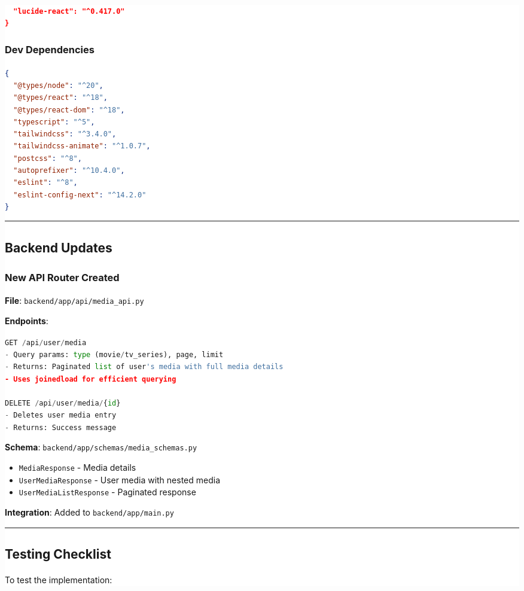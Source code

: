 ```json
  "lucide-react": "^0.417.0"
}
```

### Dev Dependencies
```json
{
  "@types/node": "^20",
  "@types/react": "^18",
  "@types/react-dom": "^18",
  "typescript": "^5",
  "tailwindcss": "^3.4.0",
  "tailwindcss-animate": "^1.0.7",
  "postcss": "^8",
  "autoprefixer": "^10.4.0",
  "eslint": "^8",
  "eslint-config-next": "^14.2.0"
}
```

---

## Backend Updates

### New API Router Created

**File**: `backend/app/api/media_api.py`

**Endpoints**:
```python
GET /api/user/media
- Query params: type (movie/tv_series), page, limit
- Returns: Paginated list of user's media with full media details
- Uses joinedload for efficient querying

DELETE /api/user/media/{id}
- Deletes user media entry
- Returns: Success message
```

**Schema**: `backend/app/schemas/media_schemas.py`
- `MediaResponse` - Media details
- `UserMediaResponse` - User media with nested media
- `UserMediaListResponse` - Paginated response

**Integration**: Added to `backend/app/main.py`

---

## Testing Checklist

To test the implementation:
